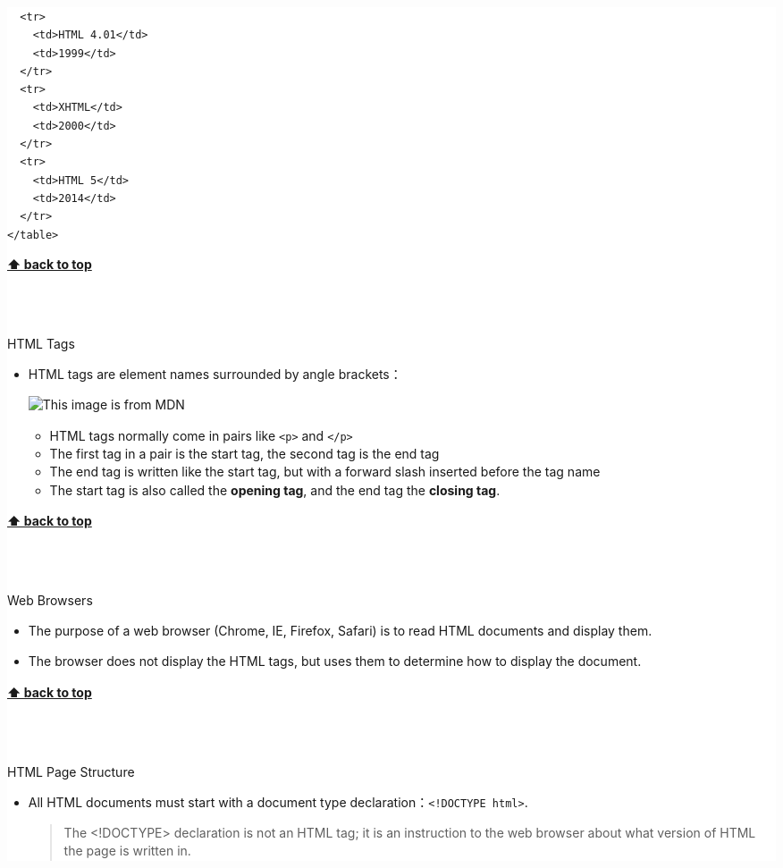       <tr>
        <td>HTML 4.01</td>
        <td>1999</td>
      </tr>
      <tr>
        <td>XHTML</td>
        <td>2000</td>
      </tr>
      <tr>
        <td>HTML 5</td>
        <td>2014</td>
      </tr>
    </table>

**[⬆ back to top](#table-of-contents)**

<br />
<br />

<a name="html-tags"></a>
HTML Tags

  * HTML tags are element names surrounded by angle brackets：

    ![This image is from MDN](https://mdn.mozillademos.org/files/9347/grumpy-cat-small.png)

    - HTML tags normally come in pairs like `<p>` and `</p>`
    - The first tag in a pair is the start tag, the second tag is the end tag
    - The end tag is written like the start tag, but with a forward slash inserted before the tag name
    - The start tag is also called the **opening tag**, and the end tag the **closing tag**.

**[⬆ back to top](#table-of-contents)**

<br />
<br />

<a name="web-browsers"></a>
Web Browsers

  * The purpose of a web browser (Chrome, IE, Firefox, Safari) is to read HTML documents and display them.

  * The browser does not display the HTML tags, but uses them to determine how to display the document.

**[⬆ back to top](#table-of-contents)**

<br />
<br />

<a name="html-page-structure"></a>
HTML Page Structure

  * All HTML documents must start with a document type declaration：`<!DOCTYPE html>`.

    > The <!DOCTYPE> declaration is not an HTML tag; it is an instruction to the web browser about what version of HTML the page is written in.
